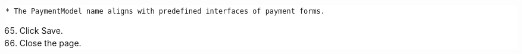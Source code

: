     * The PaymentModel name aligns with predefined interfaces of payment forms.  
65. Click Save.
66. Close the page.

